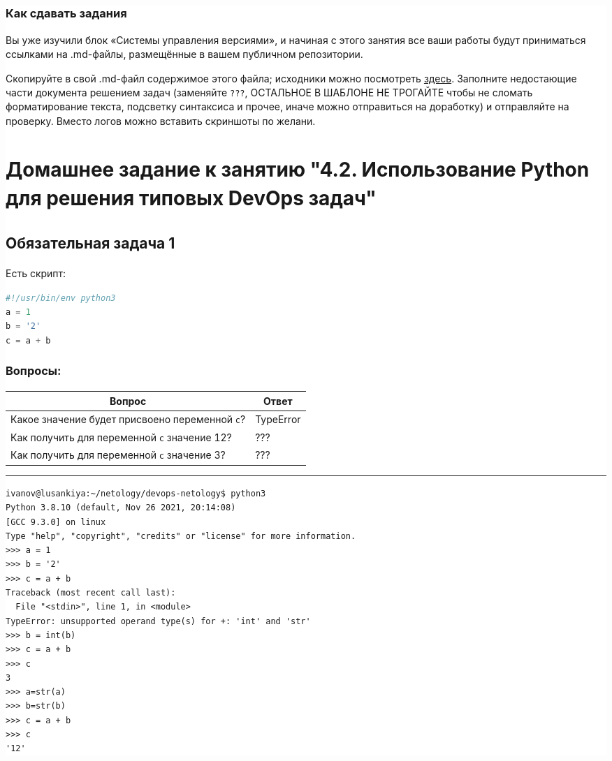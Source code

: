 ### Как сдавать задания

Вы уже изучили блок «Системы управления версиями», и начиная с этого занятия все ваши работы будут приниматься ссылками на .md-файлы, размещённые в вашем публичном репозитории.

Скопируйте в свой .md-файл содержимое этого файла; исходники можно посмотреть [здесь](https://raw.githubusercontent.com/netology-code/sysadm-homeworks/devsys10/04-script-02-py/README.md). Заполните недостающие части документа решением задач (заменяйте `???`, ОСТАЛЬНОЕ В ШАБЛОНЕ НЕ ТРОГАЙТЕ чтобы не сломать форматирование текста, подсветку синтаксиса и прочее, иначе можно отправиться на доработку) и отправляйте на проверку. Вместо логов можно вставить скриншоты по желани.

# Домашнее задание к занятию "4.2. Использование Python для решения типовых DevOps задач"

## Обязательная задача 1

Есть скрипт:
```python
#!/usr/bin/env python3
a = 1
b = '2'
c = a + b
```

### Вопросы:
| Вопрос  | Ответ |
| ------------- | ------------- |
| Какое значение будет присвоено переменной `c`?  | TypeError  |
| Как получить для переменной `c` значение 12?  | ???  |
| Как получить для переменной `c` значение 3?  | ???  |
___  
	ivanov@lusankiya:~/netology/devops-netology$ python3
	Python 3.8.10 (default, Nov 26 2021, 20:14:08) 
	[GCC 9.3.0] on linux
	Type "help", "copyright", "credits" or "license" for more information.
	>>> a = 1
	>>> b = '2'
	>>> c = a + b
	Traceback (most recent call last):
	  File "<stdin>", line 1, in <module>
	TypeError: unsupported operand type(s) for +: 'int' and 'str'
	>>> b = int(b)
	>>> c = a + b
	>>> c
	3
	>>> a=str(a)
	>>> b=str(b)
	>>> c = a + b
	>>> c
	'12'
